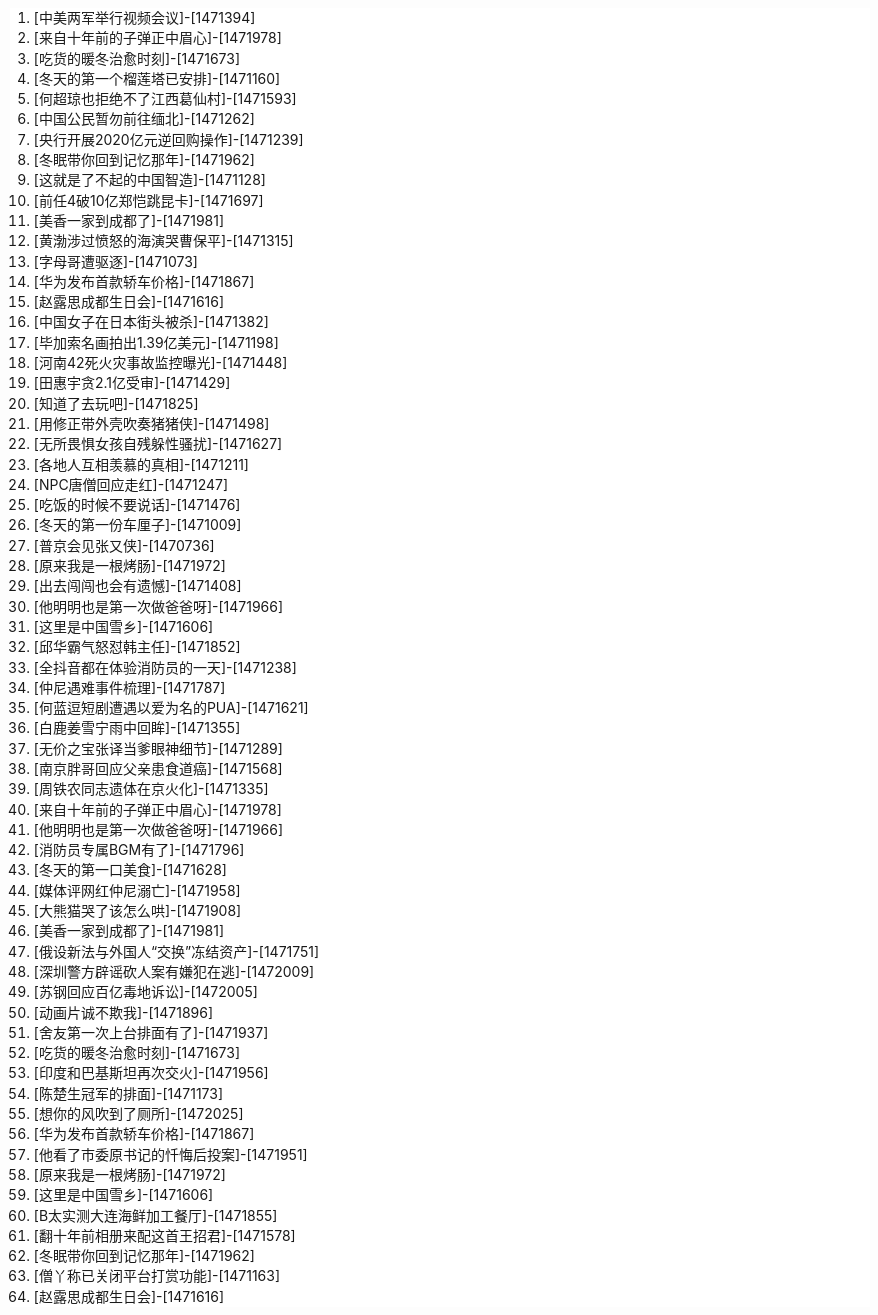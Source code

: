 1. [中美两军举行视频会议]-[1471394]
1. [来自十年前的子弹正中眉心]-[1471978]
1. [吃货的暖冬治愈时刻]-[1471673]
1. [冬天的第一个榴莲塔已安排]-[1471160]
1. [何超琼也拒绝不了江西葛仙村]-[1471593]
1. [中国公民暂勿前往缅北]-[1471262]
1. [央行开展2020亿元逆回购操作]-[1471239]
1. [冬眠带你回到记忆那年]-[1471962]
1. [这就是了不起的中国智造]-[1471128]
1. [前任4破10亿郑恺跳昆卡]-[1471697]
1. [美香一家到成都了]-[1471981]
1. [黄渤涉过愤怒的海演哭曹保平]-[1471315]
1. [字母哥遭驱逐]-[1471073]
1. [华为发布首款轿车价格]-[1471867]
1. [赵露思成都生日会]-[1471616]
1. [中国女子在日本街头被杀]-[1471382]
1. [毕加索名画拍出1.39亿美元]-[1471198]
1. [河南42死火灾事故监控曝光]-[1471448]
1. [田惠宇贪2.1亿受审]-[1471429]
1. [知道了去玩吧]-[1471825]
1. [用修正带外壳吹奏猪猪侠]-[1471498]
1. [无所畏惧女孩自残躲性骚扰]-[1471627]
1. [各地人互相羡慕的真相]-[1471211]
1. [NPC唐僧回应走红]-[1471247]
1. [吃饭的时候不要说话]-[1471476]
1. [冬天的第一份车厘子]-[1471009]
1. [普京会见张又侠]-[1470736]
1. [原来我是一根烤肠]-[1471972]
1. [出去闯闯也会有遗憾]-[1471408]
1. [他明明也是第一次做爸爸呀]-[1471966]
1. [这里是中国雪乡]-[1471606]
1. [邱华霸气怒怼韩主任]-[1471852]
1. [全抖音都在体验消防员的一天]-[1471238]
1. [仲尼遇难事件梳理]-[1471787]
1. [何蓝逗短剧遭遇以爱为名的PUA]-[1471621]
1. [白鹿姜雪宁雨中回眸]-[1471355]
1. [无价之宝张译当爹眼神细节]-[1471289]
1. [南京胖哥回应父亲患食道癌]-[1471568]
1. [周铁农同志遗体在京火化]-[1471335]
1. [来自十年前的子弹正中眉心]-[1471978]
1. [他明明也是第一次做爸爸呀]-[1471966]
1. [消防员专属BGM有了]-[1471796]
1. [冬天的第一口美食]-[1471628]
1. [媒体评网红仲尼溺亡]-[1471958]
1. [大熊猫哭了该怎么哄]-[1471908]
1. [美香一家到成都了]-[1471981]
1. [俄设新法与外国人“交换”冻结资产]-[1471751]
1. [深圳警方辟谣砍人案有嫌犯在逃]-[1472009]
1. [苏钢回应百亿毒地诉讼]-[1472005]
1. [动画片诚不欺我]-[1471896]
1. [舍友第一次上台排面有了]-[1471937]
1. [吃货的暖冬治愈时刻]-[1471673]
1. [印度和巴基斯坦再次交火]-[1471956]
1. [陈楚生冠军的排面]-[1471173]
1. [想你的风吹到了厕所]-[1472025]
1. [华为发布首款轿车价格]-[1471867]
1. [他看了市委原书记的忏悔后投案]-[1471951]
1. [原来我是一根烤肠]-[1471972]
1. [这里是中国雪乡]-[1471606]
1. [B太实测大连海鲜加工餐厅]-[1471855]
1. [翻十年前相册来配这首王招君]-[1471578]
1. [冬眠带你回到记忆那年]-[1471962]
1. [僧丫称已关闭平台打赏功能]-[1471163]
1. [赵露思成都生日会]-[1471616]